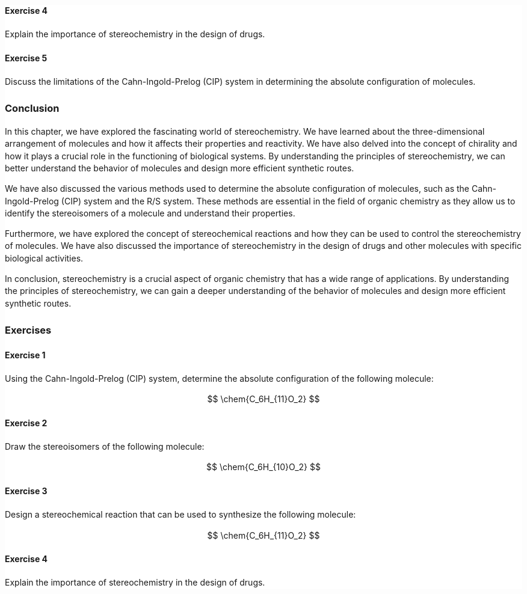 #### Exercise 4
Explain the importance of stereochemistry in the design of drugs.

#### Exercise 5
Discuss the limitations of the Cahn-Ingold-Prelog (CIP) system in determining the absolute configuration of molecules.


### Conclusion
In this chapter, we have explored the fascinating world of stereochemistry. We have learned about the three-dimensional arrangement of molecules and how it affects their properties and reactivity. We have also delved into the concept of chirality and how it plays a crucial role in the functioning of biological systems. By understanding the principles of stereochemistry, we can better understand the behavior of molecules and design more efficient synthetic routes.

We have also discussed the various methods used to determine the absolute configuration of molecules, such as the Cahn-Ingold-Prelog (CIP) system and the R/S system. These methods are essential in the field of organic chemistry as they allow us to identify the stereoisomers of a molecule and understand their properties.

Furthermore, we have explored the concept of stereochemical reactions and how they can be used to control the stereochemistry of molecules. We have also discussed the importance of stereochemistry in the design of drugs and other molecules with specific biological activities.

In conclusion, stereochemistry is a crucial aspect of organic chemistry that has a wide range of applications. By understanding the principles of stereochemistry, we can gain a deeper understanding of the behavior of molecules and design more efficient synthetic routes.

### Exercises
#### Exercise 1
Using the Cahn-Ingold-Prelog (CIP) system, determine the absolute configuration of the following molecule:

$$
\chem{C_6H_{11}O_2}
$$

#### Exercise 2
Draw the stereoisomers of the following molecule:

$$
\chem{C_6H_{10}O_2}
$$

#### Exercise 3
Design a stereochemical reaction that can be used to synthesize the following molecule:

$$
\chem{C_6H_{11}O_2}
$$

#### Exercise 4
Explain the importance of stereochemistry in the design of drugs.
